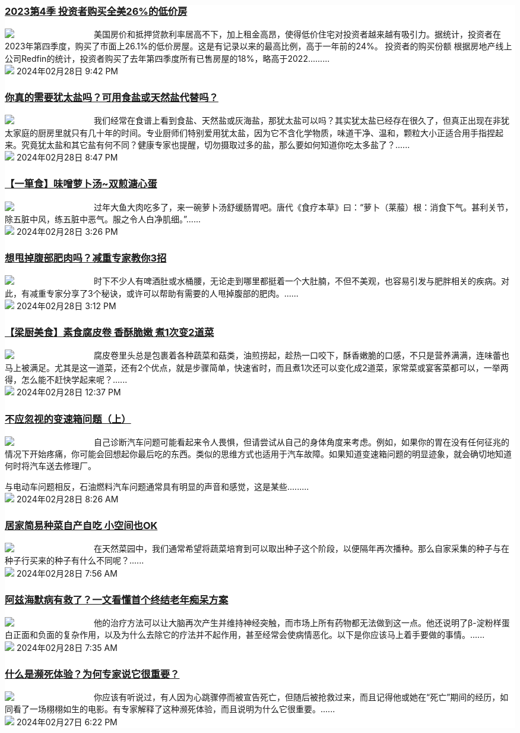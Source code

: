 <tr><td width="742"><h3><a href="https://github.com/19920513/djy/blob/master/gb/24/2/28/n14191112.md#1" target="_blank">2023第4季 投资者购买全美26%的低价房</a><br></h3><a href="https://github.com/19920513/djy/blob/master/gb/24/2/28/n14191112.md#1" target="_blank"><img width="150" src="https://i.epochtimes.com/assets/uploads/2024/02/id14191115-9504548ad8f1d40c25f4bc48a3cd3765-150x120.jpeg" align ="left"></a>美国房价和抵押贷款利率居高不下，加上租金高昂，使得低价住宅对投资者越来越有吸引力。据统计，投资者在2023年第四季度，购买了市面上26.1%的低价房屋。这是有记录以来的最高比例，高于一年前的24%。
投资者的购买份额
根据房地产线上公司Redfin的统计，投资者购买了去年第四季度所有已售房屋的18%，略高于2022.........<br><img align="bottom" src="https://www.epochtimes.com/assets/themes/djy/images/time.gif"> 2024年02月28日 9:42 PM			</td></tr>
<tr><td width="742"><h3><a href="https://github.com/19920513/djy/blob/master/gb/24/2/26/n14189494.md#1" target="_blank">你真的需要犹太盐吗？可用食盐或天然盐代替吗？</a><br></h3><a href="https://github.com/19920513/djy/blob/master/gb/24/2/26/n14189494.md#1" target="_blank"><img width="150" src="https://i.epochtimes.com/assets/uploads/2024/02/id14190452-shutterstock_2263374361-150x120.jpg" align ="left"></a>我们经常在食谱上看到食盐、天然盐或灰海盐，那犹太盐可以吗？其实犹太盐已经存在很久了，但真正出现在非犹太家庭的厨房里就只有几十年的时间。专业厨师们特别爱用犹太盐，因为它不含化学物质，味道干净、温和，颗粒大小正适合用手指捏起来。究竟犹太盐和其它盐有何不同？健康专家也提醒，切勿摄取过多的盐，那么要如何知道你吃太多盐了？......<br><img align="bottom" src="https://www.epochtimes.com/assets/themes/djy/images/time.gif"> 2024年02月28日 8:47 PM			</td></tr>
<tr><td width="742"><h3><a href="https://github.com/19920513/djy/blob/master/gb/24/2/27/n14190473.md#1" target="_blank">【一箪食】味噌萝卜汤~双煎溏心蛋</a><br></h3><a href="https://github.com/19920513/djy/blob/master/gb/24/2/27/n14190473.md#1" target="_blank"><img width="150" src="https://i.epochtimes.com/assets/uploads/2024/02/id14190477-1-150x120.jpg" align ="left"></a>过年大鱼大肉吃多了，来一碗萝卜汤舒缓肠胃吧。唐代《食疗本草》曰：“萝卜（莱菔）根：消食下气。甚利关节，除五脏中风，练五脏中恶气。服之令人白净肌细。”......<br><img align="bottom" src="https://www.epochtimes.com/assets/themes/djy/images/time.gif"> 2024年02月28日 3:26 PM			</td></tr>
<tr><td width="742"><h3><a href="https://github.com/19920513/djy/blob/master/gb/24/2/28/n14190883.md#1" target="_blank">想甩掉腹部肥肉吗？减重专家教你3招</a><br></h3><a href="https://github.com/19920513/djy/blob/master/gb/24/2/28/n14190883.md#1" target="_blank"><img width="150" src="https://i.epochtimes.com/assets/uploads/2024/02/id14190887-shutterstock_2142054351-150x120.jpeg" align ="left"></a>时下不少人有啤酒肚或水桶腰，无论走到哪里都挺着一个大肚腩，不但不美观，也容易引发与肥胖相关的疾病。对此，有减重专家分享了3个秘诀，或许可以帮助有需要的人甩掉腹部的肥肉。......<br><img align="bottom" src="https://www.epochtimes.com/assets/themes/djy/images/time.gif"> 2024年02月28日 3:12 PM			</td></tr>
<tr><td width="742"><h3><a href="https://github.com/19920513/djy/blob/master/gb/24/2/18/n14183512.md#1" target="_blank">【梁厨美食】素食腐皮卷 香酥脆嫩 煮1次变2道菜</a><br></h3><a href="https://github.com/19920513/djy/blob/master/gb/24/2/18/n14183512.md#1" target="_blank"><img width="150" src="https://i.epochtimes.com/assets/uploads/2024/02/id14183537-8-150x120.jpg" align ="left"></a>腐皮卷里头总是包裹着各种蔬菜和菇类，油煎捞起，趁热一口咬下，酥香嫩脆的口感，不只是营养满满，连味蕾也马上被满足。尤其是这一道菜，还有2个优点，就是步骤简单，快速省时，而且煮1次还可以变化成2道菜，家常菜或宴客菜都可以，一举两得，怎么能不赶快学起来呢？......<br><img align="bottom" src="https://www.epochtimes.com/assets/themes/djy/images/time.gif"> 2024年02月28日 12:37 PM			</td></tr>
<tr><td width="742"><h3><a href="https://github.com/19920513/djy/blob/master/gb/24/2/28/n14190631.md#1" target="_blank">不应忽视的变速箱问题（上）</a><br></h3><a href="https://github.com/19920513/djy/blob/master/gb/24/2/28/n14190631.md#1" target="_blank"><img width="150" src="https://i.epochtimes.com/assets/uploads/2024/02/id14190641-P90494099_highRes_8-speed-automatic-tr-150x120.jpg" align ="left"></a>自己诊断汽车问题可能看起来令人畏惧，但请尝试从自己的身体角度来考虑。例如，如果你的胃在没有任何征兆的情况下开始疼痛，你可能会回想起你最后吃的东西。类似的思维方式也适用于汽车故障。如果知道变速箱问题的明显迹象，就会确切地知道何时将汽车送去修理厂。

与电动车问题相反，石油燃料汽车问题通常具有明显的声音和感觉，这是某些.........<br><img align="bottom" src="https://www.epochtimes.com/assets/themes/djy/images/time.gif"> 2024年02月28日 8:26 AM			</td></tr>
<tr><td width="742"><h3><a href="https://github.com/19920513/djy/blob/master/gb/24/2/26/n14189367.md#1" target="_blank">居家简易种菜自产自吃 小空间也OK</a><br></h3><a href="https://github.com/19920513/djy/blob/master/gb/24/2/26/n14189367.md#1" target="_blank"><img width="150" src="https://i.epochtimes.com/assets/uploads/2020/04/shutterstock_1254738310-150x120.jpg" align ="left"></a>在天然菜园中，我们通常希望将蔬菜培育到可以取出种子这个阶段，以便隔年再次播种。那么自家采集的种子与在种子行买来的种子有什么不同呢？......<br><img align="bottom" src="https://www.epochtimes.com/assets/themes/djy/images/time.gif"> 2024年02月28日 7:56 AM			</td></tr>
<tr><td width="742"><h3><a href="https://github.com/19920513/djy/blob/master/gb/24/2/15/n14181759.md#1" target="_blank">阿兹海默病有救了？一文看懂首个终结老年痴呆方案</a><br></h3><a href="https://github.com/19920513/djy/blob/master/gb/24/2/15/n14181759.md#1" target="_blank"><img width="150" src="https://i.epochtimes.com/assets/uploads/2024/02/id14181865-shutterstock_1670814562-700x420-150x120.jpg" align ="left"></a>他的治疗方法可以让大脑再次产生并维持神经突触，而市场上所有药物都无法做到这一点。他还说明了β-淀粉样蛋白正面和负面的复杂作用，以及为什么去除它的疗法并不起作用，甚至经常会使病情恶化。以下是你应该马上着手要做的事情。......<br><img align="bottom" src="https://www.epochtimes.com/assets/themes/djy/images/time.gif"> 2024年02月28日 7:35 AM			</td></tr>
<tr><td width="742"><h3><a href="https://github.com/19920513/djy/blob/master/gb/24/2/27/n14190210.md#1" target="_blank">什么是濒死体验？为何专家说它很重要？</a><br></h3><a href="https://github.com/19920513/djy/blob/master/gb/24/2/27/n14190210.md#1" target="_blank"><img width="150" src="https://i.epochtimes.com/assets/uploads/2023/01/id13896690-shutterstock_405349120-150x120.jpg" align ="left"></a>你应该有听说过，有人因为心跳骤停而被宣告死亡，但随后被抢救过来，而且记得他或她在“死亡”期间的经历，如同看了一场栩栩如生的电影。有专家解释了这种濒死体验，而且说明为什么它很重要。......<br><img align="bottom" src="https://www.epochtimes.com/assets/themes/djy/images/time.gif"> 2024年02月27日 6:22 PM			</td></tr>